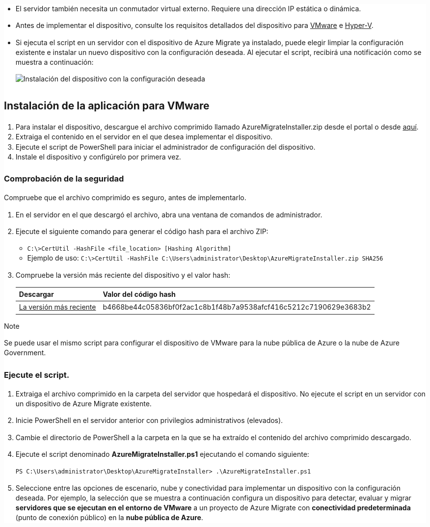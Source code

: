 - El servidor también necesita un conmutador virtual externo. Requiere una dirección IP estática o dinámica. 
- Antes de implementar el dispositivo, consulte los requisitos detallados del dispositivo para [VMware](migrate-appliance.md#appliance---vmware) e [Hyper-V](migrate-appliance.md#appliance---hyper-v).
- Si ejecuta el script en un servidor con el dispositivo de Azure Migrate ya instalado, puede elegir limpiar la configuración existente e instalar un nuevo dispositivo con la configuración deseada. Al ejecutar el script, recibirá una notificación como se muestra a continuación:

    ![Instalación del dispositivo con la configuración deseada](./media/deploy-appliance-script/script-reconfigure-appliance.png)

## <a name="set-up-the-appliance-for-vmware"></a>Instalación de la aplicación para VMware

1. Para instalar el dispositivo, descargue el archivo comprimido llamado AzureMigrateInstaller.zip desde el portal o desde [aquí](https://go.microsoft.com/fwlink/?linkid=2116601).
1. Extraiga el contenido en el servidor en el que desea implementar el dispositivo.
1. Ejecute el script de PowerShell para iniciar el administrador de configuración del dispositivo.
1. Instale el dispositivo y configúrelo por primera vez.

### <a name="verify-security"></a>Comprobación de la seguridad

Compruebe que el archivo comprimido es seguro, antes de implementarlo.

1. En el servidor en el que descargó el archivo, abra una ventana de comandos de administrador.
2. Ejecute el siguiente comando para generar el código hash para el archivo ZIP:
    - ```C:\>CertUtil -HashFile <file_location> [Hashing Algorithm]```
    - Ejemplo de uso: ```C:\>CertUtil -HashFile C:\Users\administrator\Desktop\AzureMigrateInstaller.zip SHA256 ```
3.  Compruebe la versión más reciente del dispositivo y el valor hash:

    **Descargar** | **Valor del código hash**
    --- | ---
    [La versión más reciente](https://go.microsoft.com/fwlink/?linkid=2116601) | b4668be44c05836bf0f2ac1c8b1f48b7a9538afcf416c5212c7190629e3683b2

> [!NOTE]
> Se puede usar el mismo script para configurar el dispositivo de VMware para la nube pública de Azure o la nube de Azure Government.

### <a name="run-the-script"></a>Ejecute el script.

1. Extraiga el archivo comprimido en la carpeta del servidor que hospedará el dispositivo.  No ejecute el script en un servidor con un dispositivo de Azure Migrate existente.
2. Inicie PowerShell en el servidor anterior con privilegios administrativos (elevados).
3. Cambie el directorio de PowerShell a la carpeta en la que se ha extraído el contenido del archivo comprimido descargado.
4. Ejecute el script denominado **AzureMigrateInstaller.ps1** ejecutando el comando siguiente:

    
    ``` PS C:\Users\administrator\Desktop\AzureMigrateInstaller> .\AzureMigrateInstaller.ps1 ```

5. Seleccione entre las opciones de escenario, nube y conectividad para implementar un dispositivo con la configuración deseada. Por ejemplo, la selección que se muestra a continuación configura un dispositivo para detectar, evaluar y migrar **servidores que se ejecutan en el entorno de VMware** a un proyecto de Azure Migrate con **conectividad predeterminada** (punto de conexión público) en la **nube pública de Azure**.
